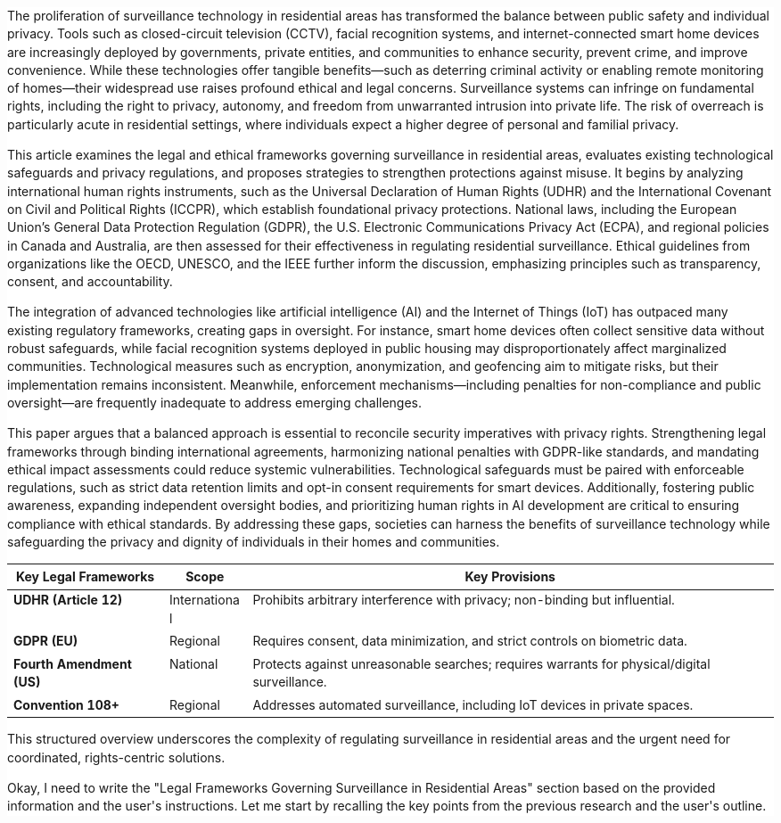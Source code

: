 The proliferation of surveillance technology in residential areas has transformed the balance between public safety and individual privacy. Tools such as closed-circuit television (CCTV), facial recognition systems, and internet-connected smart home devices are increasingly deployed by governments, private entities, and communities to enhance security, prevent crime, and improve convenience. While these technologies offer tangible benefits—such as deterring criminal activity or enabling remote monitoring of homes—their widespread use raises profound ethical and legal concerns. Surveillance systems can infringe on fundamental rights, including the right to privacy, autonomy, and freedom from unwarranted intrusion into private life. The risk of overreach is particularly acute in residential settings, where individuals expect a higher degree of personal and familial privacy.  

This article examines the legal and ethical frameworks governing surveillance in residential areas, evaluates existing technological safeguards and privacy regulations, and proposes strategies to strengthen protections against misuse. It begins by analyzing international human rights instruments, such as the Universal Declaration of Human Rights (UDHR) and the International Covenant on Civil and Political Rights (ICCPR), which establish foundational privacy protections. National laws, including the European Union’s General Data Protection Regulation (GDPR), the U.S. Electronic Communications Privacy Act (ECPA), and regional policies in Canada and Australia, are then assessed for their effectiveness in regulating residential surveillance. Ethical guidelines from organizations like the OECD, UNESCO, and the IEEE further inform the discussion, emphasizing principles such as transparency, consent, and accountability.  

The integration of advanced technologies like artificial intelligence (AI) and the Internet of Things (IoT) has outpaced many existing regulatory frameworks, creating gaps in oversight. For instance, smart home devices often collect sensitive data without robust safeguards, while facial recognition systems deployed in public housing may disproportionately affect marginalized communities. Technological measures such as encryption, anonymization, and geofencing aim to mitigate risks, but their implementation remains inconsistent. Meanwhile, enforcement mechanisms—including penalties for non-compliance and public oversight—are frequently inadequate to address emerging challenges.  

This paper argues that a balanced approach is essential to reconcile security imperatives with privacy rights. Strengthening legal frameworks through binding international agreements, harmonizing national penalties with GDPR-like standards, and mandating ethical impact assessments could reduce systemic vulnerabilities. Technological safeguards must be paired with enforceable regulations, such as strict data retention limits and opt-in consent requirements for smart devices. Additionally, fostering public awareness, expanding independent oversight bodies, and prioritizing human rights in AI development are critical to ensuring compliance with ethical standards. By addressing these gaps, societies can harness the benefits of surveillance technology while safeguarding the privacy and dignity of individuals in their homes and communities.  

| **Key Legal Frameworks** | **Scope** | **Key Provisions** |  
|--------------------------|-----------|--------------------|  
| **UDHR (Article 12)**    | International | Prohibits arbitrary interference with privacy; non-binding but influential. |  
| **GDPR (EU)**            | Regional   | Requires consent, data minimization, and strict controls on biometric data. |  
| **Fourth Amendment (US)**| National   | Protects against unreasonable searches; requires warrants for physical/digital surveillance. |  
| **Convention 108+**      | Regional   | Addresses automated surveillance, including IoT devices in private spaces. |  

This structured overview underscores the complexity of regulating surveillance in residential areas and the urgent need for coordinated, rights-centric solutions.


Okay, I need to write the "Legal Frameworks Governing Surveillance in Residential Areas" section based on the provided information and the user's instructions. Let me start by recalling the key points from the previous research and the user's outline.

